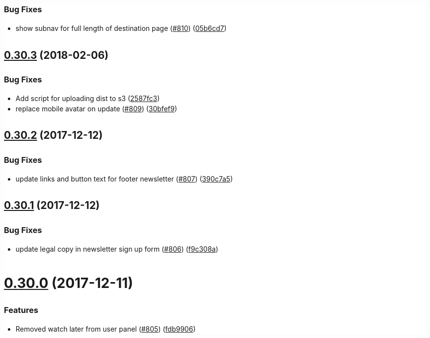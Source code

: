 
### Bug Fixes

* show subnav for full length of destination page ([#810](https://github.com/lonelyplanet/rizzo-next/issues/810)) ([05b6cd7](https://github.com/lonelyplanet/rizzo-next/commit/05b6cd7))



<a name="0.30.3"></a>
## [0.30.3](https://github.com/lonelyplanet/rizzo-next/compare/v0.30.2...v0.30.3) (2018-02-06)


### Bug Fixes

* Add script for uploading dist to s3 ([2587fc3](https://github.com/lonelyplanet/rizzo-next/commit/2587fc3))
* replace mobile avatar on update ([#809](https://github.com/lonelyplanet/rizzo-next/issues/809)) ([30bfef9](https://github.com/lonelyplanet/rizzo-next/commit/30bfef9))



<a name="0.30.2"></a>
## [0.30.2](https://github.com/lonelyplanet/rizzo-next/compare/v0.30.1...v0.30.2) (2017-12-12)


### Bug Fixes

* update links and button text for footer newsletter ([#807](https://github.com/lonelyplanet/rizzo-next/issues/807)) ([390c7a5](https://github.com/lonelyplanet/rizzo-next/commit/390c7a5))



<a name="0.30.1"></a>
## [0.30.1](https://github.com/lonelyplanet/rizzo-next/compare/v0.30.0...v0.30.1) (2017-12-12)


### Bug Fixes

* update legal copy in newsletter sign up form ([#806](https://github.com/lonelyplanet/rizzo-next/issues/806)) ([f9c308a](https://github.com/lonelyplanet/rizzo-next/commit/f9c308a))



<a name="0.30.0"></a>
# [0.30.0](https://github.com/lonelyplanet/rizzo-next/compare/v0.29.14...v0.30.0) (2017-12-11)


### Features

* Removed watch later from user panel ([#805](https://github.com/lonelyplanet/rizzo-next/issues/805)) ([fdb9906](https://github.com/lonelyplanet/rizzo-next/commit/fdb9906))
